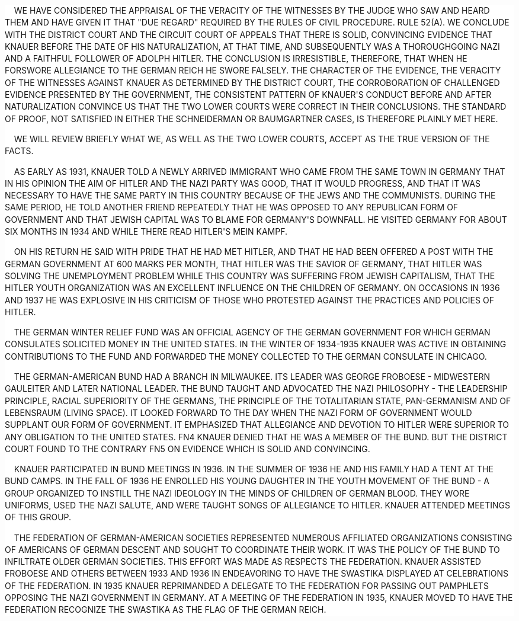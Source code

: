     WE HAVE CONSIDERED THE APPRAISAL OF THE VERACITY OF THE WITNESSES BY THE JUDGE WHO SAW AND HEARD THEM AND HAVE GIVEN IT THAT "DUE REGARD" REQUIRED BY THE RULES OF CIVIL PROCEDURE.  RULE 52(A).  WE CONCLUDE WITH THE DISTRICT COURT AND THE CIRCUIT COURT OF APPEALS THAT THERE IS SOLID, CONVINCING EVIDENCE THAT KNAUER BEFORE THE DATE OF HIS NATURALIZATION, AT THAT TIME, AND SUBSEQUENTLY WAS A THOROUGHGOING NAZI AND A FAITHFUL FOLLOWER OF ADOLPH HITLER.  THE CONCLUSION IS IRRESISTIBLE, THEREFORE, THAT WHEN HE FORSWORE ALLEGIANCE TO THE GERMAN REICH HE SWORE FALSELY.  THE CHARACTER OF THE EVIDENCE, THE VERACITY OF THE WITNESSES AGAINST KNAUER AS DETERMINED BY THE DISTRICT COURT, THE CORROBORATION OF CHALLENGED EVIDENCE PRESENTED BY THE GOVERNMENT, THE CONSISTENT PATTERN OF KNAUER'S CONDUCT BEFORE AND AFTER NATURALIZATION CONVINCE US THAT THE TWO LOWER COURTS WERE CORRECT IN THEIR CONCLUSIONS.  THE STANDARD OF PROOF, NOT SATISFIED IN EITHER THE SCHNEIDERMAN OR BAUMGARTNER CASES, IS THEREFORE PLAINLY MET HERE.

    WE WILL REVIEW BRIEFLY WHAT WE, AS WELL AS THE TWO LOWER COURTS, ACCEPT AS THE TRUE VERSION OF THE FACTS.

    AS EARLY AS 1931, KNAUER TOLD A NEWLY ARRIVED IMMIGRANT WHO CAME FROM THE SAME TOWN IN GERMANY THAT IN HIS OPINION THE AIM OF HITLER AND THE NAZI PARTY WAS GOOD, THAT IT WOULD PROGRESS, AND THAT IT WAS NECESSARY TO HAVE THE SAME PARTY IN THIS COUNTRY BECAUSE OF THE JEWS AND THE COMMUNISTS.  DURING THE SAME PERIOD, HE TOLD ANOTHER FRIEND REPEATEDLY THAT HE WAS OPPOSED TO ANY REPUBLICAN FORM OF GOVERNMENT AND THAT JEWISH CAPITAL WAS TO BLAME FOR GERMANY'S DOWNFALL.  HE VISITED GERMANY FOR ABOUT SIX MONTHS IN 1934 AND WHILE THERE READ HITLER'S MEIN KAMPF.

    ON HIS RETURN HE SAID WITH PRIDE THAT HE HAD MET HITLER, AND THAT HE HAD BEEN OFFERED A POST WITH THE GERMAN GOVERNMENT AT 600 MARKS PER MONTH, THAT HITLER WAS THE SAVIOR OF GERMANY, THAT HITLER WAS SOLVING THE UNEMPLOYMENT PROBLEM WHILE THIS COUNTRY WAS SUFFERING FROM JEWISH CAPITALISM, THAT THE HITLER YOUTH ORGANIZATION WAS AN EXCELLENT INFLUENCE ON THE CHILDREN OF GERMANY.  ON OCCASIONS IN 1936 AND 1937 HE WAS EXPLOSIVE IN HIS CRITICISM OF THOSE WHO PROTESTED AGAINST THE PRACTICES AND POLICIES OF HITLER.

    THE GERMAN WINTER RELIEF FUND WAS AN OFFICIAL AGENCY OF THE GERMAN GOVERNMENT FOR WHICH GERMAN CONSULATES SOLICITED MONEY IN THE UNITED STATES.  IN THE WINTER OF 1934-1935 KNAUER WAS ACTIVE IN OBTAINING CONTRIBUTIONS TO THE FUND AND FORWARDED THE MONEY COLLECTED TO THE GERMAN CONSULATE IN CHICAGO.

    THE GERMAN-AMERICAN BUND HAD A BRANCH IN MILWAUKEE.  ITS LEADER WAS GEORGE FROBOESE - MIDWESTERN GAULEITER AND LATER NATIONAL LEADER.  THE BUND TAUGHT AND ADVOCATED THE NAZI PHILOSOPHY - THE LEADERSHIP PRINCIPLE, RACIAL SUPERIORITY OF THE GERMANS, THE PRINCIPLE OF THE TOTALITARIAN STATE, PAN-GERMANISM AND OF LEBENSRAUM (LIVING SPACE).  IT LOOKED FORWARD TO THE DAY WHEN THE NAZI FORM OF GOVERNMENT WOULD SUPPLANT OUR FORM OF GOVERNMENT.  IT EMPHASIZED THAT ALLEGIANCE AND DEVOTION TO HITLER WERE SUPERIOR TO ANY OBLIGATION TO THE UNITED STATES.  FN4  KNAUER DENIED THAT HE WAS A MEMBER OF THE BUND.  BUT THE DISTRICT COURT FOUND TO THE CONTRARY FN5  ON EVIDENCE WHICH IS SOLID AND CONVINCING.

    KNAUER PARTICIPATED IN BUND MEETINGS IN 1936.  IN THE SUMMER OF 1936 HE AND HIS FAMILY HAD A TENT AT THE BUND CAMPS.  IN THE FALL OF 1936 HE ENROLLED HIS YOUNG DAUGHTER IN THE YOUTH MOVEMENT OF THE BUND - A GROUP ORGANIZED TO INSTILL THE NAZI IDEOLOGY IN THE MINDS OF CHILDREN OF GERMAN BLOOD.  THEY WORE UNIFORMS, USED THE NAZI SALUTE, AND WERE TAUGHT SONGS OF ALLEGIANCE TO HITLER.  KNAUER ATTENDED MEETINGS OF THIS GROUP.

    THE FEDERATION OF GERMAN-AMERICAN SOCIETIES REPRESENTED NUMEROUS AFFILIATED ORGANIZATIONS CONSISTING OF AMERICANS OF GERMAN DESCENT AND SOUGHT TO COORDINATE THEIR WORK.  IT WAS THE POLICY OF THE BUND TO INFILTRATE OLDER GERMAN SOCIETIES.  THIS EFFORT WAS MADE AS RESPECTS THE FEDERATION.  KNAUER ASSISTED FROBOESE AND OTHERS BETWEEN 1933 AND 1936 IN ENDEAVORING TO HAVE THE SWASTIKA DISPLAYED AT CELEBRATIONS OF THE FEDERATION.  IN 1935 KNAUER REPRIMANDED A DELEGATE TO THE FEDERATION FOR PASSING OUT PAMPHLETS OPPOSING THE NAZI GOVERNMENT IN GERMANY.  AT A MEETING OF THE FEDERATION IN 1935, KNAUER MOVED TO HAVE THE FEDERATION RECOGNIZE THE SWASTIKA AS THE FLAG OF THE GERMAN REICH.
